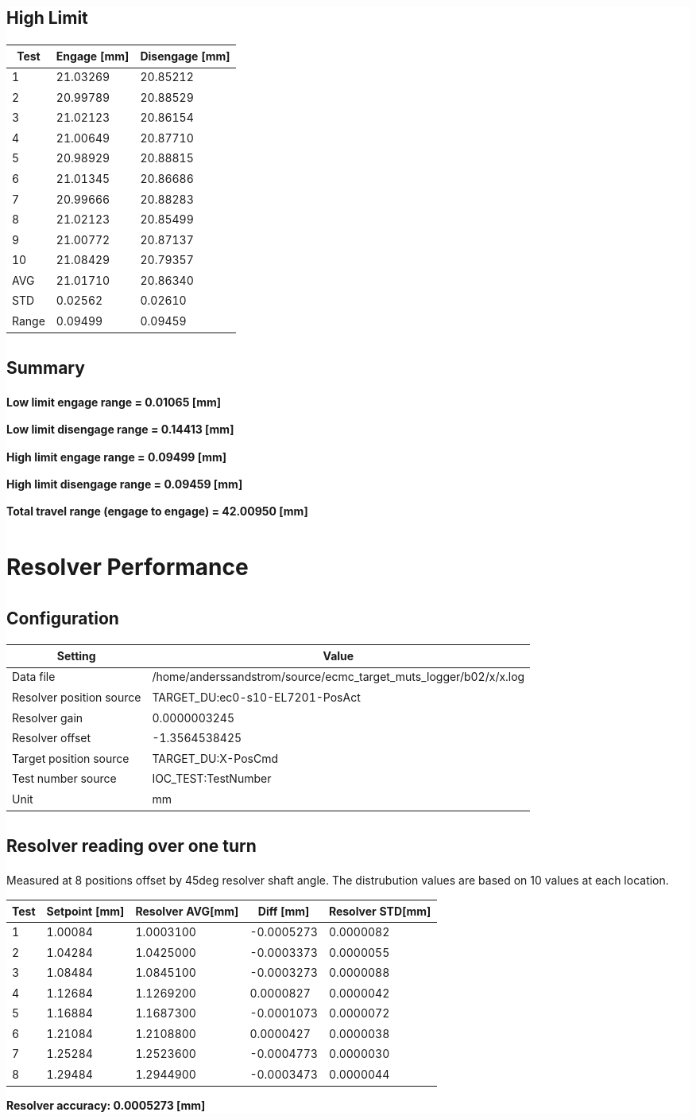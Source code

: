 ## High Limit

Test | Engage [mm] | Disengage [mm] |
--- | --- | --- |
1 | 21.03269 | 20.85212 |
2 | 20.99789 | 20.88529 |
3 | 21.02123 | 20.86154 |
4 | 21.00649 | 20.87710 |
5 | 20.98929 | 20.88815 |
6 | 21.01345 | 20.86686 |
7 | 20.99666 | 20.88283 |
8 | 21.02123 | 20.85499 |
9 | 21.00772 | 20.87137 |
10 | 21.08429 | 20.79357 |
AVG   | 21.01710 | 20.86340 |
STD   | 0.02562 | 0.02610 |
Range | 0.09499 | 0.09459 |

## Summary

**Low limit engage range    = 0.01065 [mm]**

**Low limit disengage range = 0.14413 [mm]**

**High limit engage range    = 0.09499 [mm]**

**High limit disengage range = 0.09459 [mm]**

**Total  travel range (engage to engage) = 42.00950 [mm]**


# Resolver Performance

## Configuration

Setting | Value |
--- | --- |
Data file | /home/anderssandstrom/source/ecmc_target_muts_logger/b02/x/x.log |
Resolver position source | TARGET_DU:ec0-s10-EL7201-PosAct |
Resolver gain | 0.0000003245 |
Resolver offset | -1.3564538425 |
Target position source | TARGET_DU:X-PosCmd |
Test number source | IOC_TEST:TestNumber |
Unit | mm |

## Resolver reading over one turn
Measured at 8 positions offset by 45deg resolver shaft angle.
The distrubution values are based on 10 values at each location.

Test | Setpoint [mm] | Resolver AVG[mm] | Diff [mm] | Resolver STD[mm]
--- | --- | --- | --- | --- |
1 | 1.00084 | 1.0003100 | -0.0005273 | 0.0000082
2 | 1.04284 | 1.0425000 | -0.0003373 | 0.0000055
3 | 1.08484 | 1.0845100 | -0.0003273 | 0.0000088
4 | 1.12684 | 1.1269200 | 0.0000827 | 0.0000042
5 | 1.16884 | 1.1687300 | -0.0001073 | 0.0000072
6 | 1.21084 | 1.2108800 | 0.0000427 | 0.0000038
7 | 1.25284 | 1.2523600 | -0.0004773 | 0.0000030
8 | 1.29484 | 1.2944900 | -0.0003473 | 0.0000044

**Resolver accuracy: 0.0005273 [mm]**

